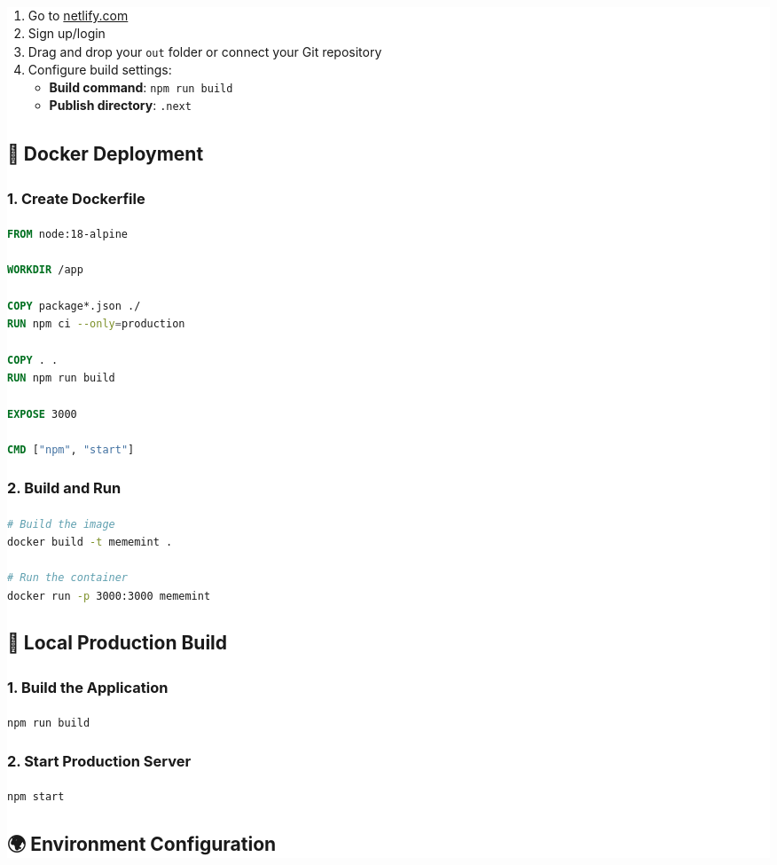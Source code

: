 1. Go to [netlify.com](https://netlify.com)
2. Sign up/login
3. Drag and drop your `out` folder or connect your Git repository
4. Configure build settings:
   - **Build command**: `npm run build`
   - **Publish directory**: `.next`

## 🐳 Docker Deployment

### 1. Create Dockerfile

```dockerfile
FROM node:18-alpine

WORKDIR /app

COPY package*.json ./
RUN npm ci --only=production

COPY . .
RUN npm run build

EXPOSE 3000

CMD ["npm", "start"]
```

### 2. Build and Run

```bash
# Build the image
docker build -t mememint .

# Run the container
docker run -p 3000:3000 mememint
```

## 🔧 Local Production Build

### 1. Build the Application

```bash
npm run build
```

### 2. Start Production Server

```bash
npm start
```

## 🌍 Environment Configuration
